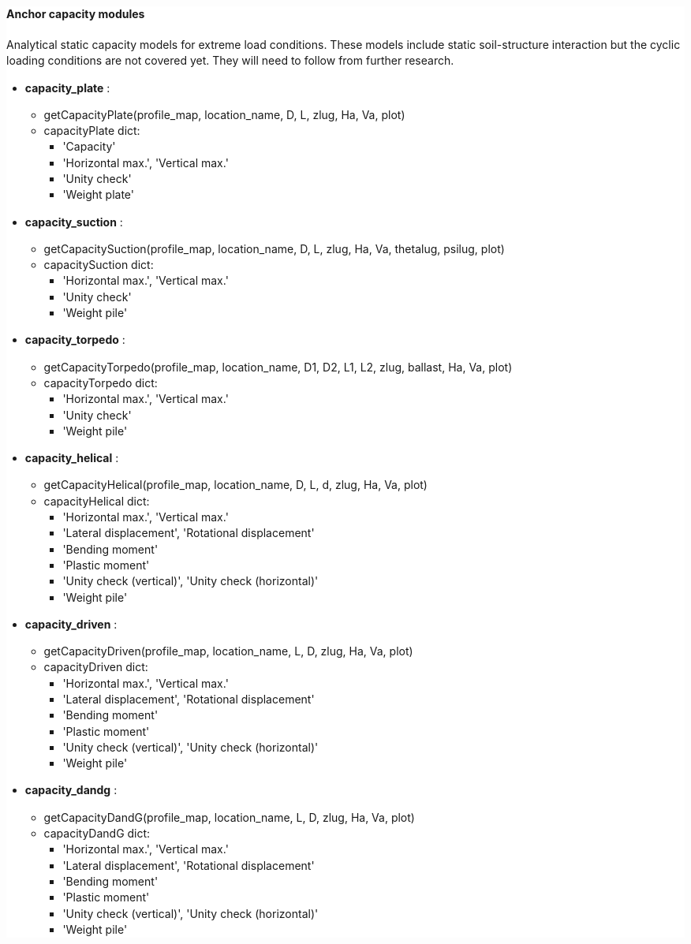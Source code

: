 

#### Anchor capacity modules
Analytical static capacity models for extreme load conditions. These models include static soil-structure interaction but the cyclic loading conditions are not covered yet. They will need to follow from further research.

- **capacity_plate** : 
	- getCapacityPlate(profile_map, location_name, D, L, zlug, Ha, Va, plot)
  - capacityPlate dict:
    - 'Capacity'
    - 'Horizontal max.', 'Vertical max.'
    - 'Unity check'
    - 'Weight plate' 

- **capacity_suction** : 
	- getCapacitySuction(profile_map, location_name, D, L, zlug, Ha, Va, thetalug, psilug, plot)
  - capacitySuction dict:
    - 'Horizontal max.', 'Vertical max.'
    - 'Unity check'
    - 'Weight pile'
  
- **capacity_torpedo** : 
	- getCapacityTorpedo(profile_map, location_name, D1, D2, L1, L2, zlug, ballast, Ha, Va, plot)
  - capacityTorpedo dict:
    - 'Horizontal max.', 'Vertical max.'
    - 'Unity check'
    - 'Weight pile'

- **capacity_helical** : 
	- getCapacityHelical(profile_map, location_name, D, L, d, zlug, Ha, Va, plot)
  - capacityHelical dict:
    - 'Horizontal max.', 'Vertical max.'
    - 'Lateral displacement', 'Rotational displacement'
    - 'Bending moment'
    - 'Plastic moment'
    - 'Unity check (vertical)', 'Unity check (horizontal)'
    - 'Weight pile'

- **capacity_driven** : 
	- getCapacityDriven(profile_map, location_name, L, D, zlug, Ha, Va, plot)
  - capacityDriven dict:
    - 'Horizontal max.', 'Vertical max.'
    - 'Lateral displacement', 'Rotational displacement'
    - 'Bending moment'
    - 'Plastic moment'
    - 'Unity check (vertical)', 'Unity check (horizontal)'
    - 'Weight pile'
 
- **capacity_dandg** : 
	- getCapacityDandG(profile_map, location_name, L, D, zlug, Ha, Va, plot)
  - capacityDandG dict:
    - 'Horizontal max.', 'Vertical max.'
    - 'Lateral displacement', 'Rotational displacement'
    - 'Bending moment'
    - 'Plastic moment'
    - 'Unity check (vertical)', 'Unity check (horizontal)'
    - 'Weight pile'
